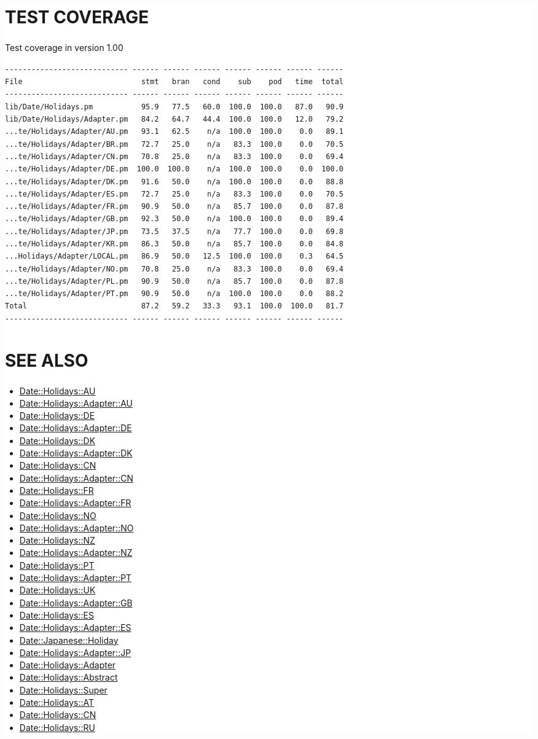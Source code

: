 # TEST COVERAGE

Test coverage in version 1.00

    ---------------------------- ------ ------ ------ ------ ------ ------ ------
    File                           stmt   bran   cond    sub    pod   time  total
    ---------------------------- ------ ------ ------ ------ ------ ------ ------
    lib/Date/Holidays.pm           95.9   77.5   60.0  100.0  100.0   87.0   90.9
    lib/Date/Holidays/Adapter.pm   84.2   64.7   44.4  100.0  100.0   12.0   79.2
    ...te/Holidays/Adapter/AU.pm   93.1   62.5    n/a  100.0  100.0    0.0   89.1
    ...te/Holidays/Adapter/BR.pm   72.7   25.0    n/a   83.3  100.0    0.0   70.5
    ...te/Holidays/Adapter/CN.pm   70.8   25.0    n/a   83.3  100.0    0.0   69.4
    ...te/Holidays/Adapter/DE.pm  100.0  100.0    n/a  100.0  100.0    0.0  100.0
    ...te/Holidays/Adapter/DK.pm   91.6   50.0    n/a  100.0  100.0    0.0   88.8
    ...te/Holidays/Adapter/ES.pm   72.7   25.0    n/a   83.3  100.0    0.0   70.5
    ...te/Holidays/Adapter/FR.pm   90.9   50.0    n/a   85.7  100.0    0.0   87.8
    ...te/Holidays/Adapter/GB.pm   92.3   50.0    n/a  100.0  100.0    0.0   89.4
    ...te/Holidays/Adapter/JP.pm   73.5   37.5    n/a   77.7  100.0    0.0   69.8
    ...te/Holidays/Adapter/KR.pm   86.3   50.0    n/a   85.7  100.0    0.0   84.8
    ...Holidays/Adapter/LOCAL.pm   86.9   50.0   12.5  100.0  100.0    0.3   64.5
    ...te/Holidays/Adapter/NO.pm   70.8   25.0    n/a   83.3  100.0    0.0   69.4
    ...te/Holidays/Adapter/PL.pm   90.9   50.0    n/a   85.7  100.0    0.0   87.8
    ...te/Holidays/Adapter/PT.pm   90.9   50.0    n/a  100.0  100.0    0.0   88.2
    Total                          87.2   59.2   33.3   93.1  100.0  100.0   81.7
    ---------------------------- ------ ------ ------ ------ ------ ------ ------

# SEE ALSO

- [Date::Holidays::AU](https://metacpan.org/pod/Date::Holidays::AU)
- [Date::Holidays::Adapter::AU](https://metacpan.org/pod/Date::Holidays::Adapter::AU)
- [Date::Holidays::DE](https://metacpan.org/pod/Date::Holidays::DE)
- [Date::Holidays::Adapter::DE](https://metacpan.org/pod/Date::Holidays::Adapter::DE)
- [Date::Holidays::DK](https://metacpan.org/pod/Date::Holidays::DK)
- [Date::Holidays::Adapter::DK](https://metacpan.org/pod/Date::Holidays::Adapter::DK)
- [Date::Holidays::CN](https://metacpan.org/pod/Date::Holidays::CN)
- [Date::Holidays::Adapter::CN](https://metacpan.org/pod/Date::Holidays::Adapter::CN)
- [Date::Holidays::FR](https://metacpan.org/pod/Date::Holidays::FR)
- [Date::Holidays::Adapter::FR](https://metacpan.org/pod/Date::Holidays::Adapter::FR)
- [Date::Holidays::NO](https://metacpan.org/pod/Date::Holidays::NO)
- [Date::Holidays::Adapter::NO](https://metacpan.org/pod/Date::Holidays::Adapter::NO)
- [Date::Holidays::NZ](https://metacpan.org/pod/Date::Holidays::NZ)
- [Date::Holidays::Adapter::NZ](https://metacpan.org/pod/Date::Holidays::Adapter::NZ)
- [Date::Holidays::PT](https://metacpan.org/pod/Date::Holidays::PT)
- [Date::Holidays::Adapter::PT](https://metacpan.org/pod/Date::Holidays::Adapter::PT)
- [Date::Holidays::UK](https://metacpan.org/pod/Date::Holidays::UK)
- [Date::Holidays::Adapter::GB](https://metacpan.org/pod/Date::Holidays::Adapter::GB)
- [Date::Holidays::ES](https://metacpan.org/pod/Date::Holidays::ES)
- [Date::Holidays::Adapter::ES](https://metacpan.org/pod/Date::Holidays::Adapter::ES)
- [Date::Japanese::Holiday](https://metacpan.org/pod/Date::Japanese::Holiday)
- [Date::Holidays::Adapter::JP](https://metacpan.org/pod/Date::Holidays::Adapter::JP)
- [Date::Holidays::Adapter](https://metacpan.org/pod/Date::Holidays::Adapter)
- [Date::Holidays::Abstract](https://metacpan.org/pod/Date::Holidays::Abstract)
- [Date::Holidays::Super](https://metacpan.org/pod/Date::Holidays::Super)
- [Date::Holidays::AT](https://metacpan.org/pod/Date::Holidays::AT)
- [Date::Holidays::CN](https://metacpan.org/pod/Date::Holidays::CN)
- [Date::Holidays::RU](https://metacpan.org/pod/Date::Holidays::RU)
